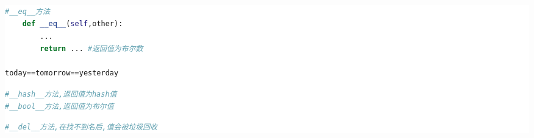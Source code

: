   ```python
  #__eq__方法
      def __eq__(self,other):
          ...
          return ... #返回值为布尔数
  
  today==tomorrow==yesterday
  ```
  
  ```python
  #__hash__方法,返回值为hash值
  #__bool__方法,返回值为布尔值
  ```
  
  ```python
  #__del__方法,在找不到名后,值会被垃圾回收
  ```
